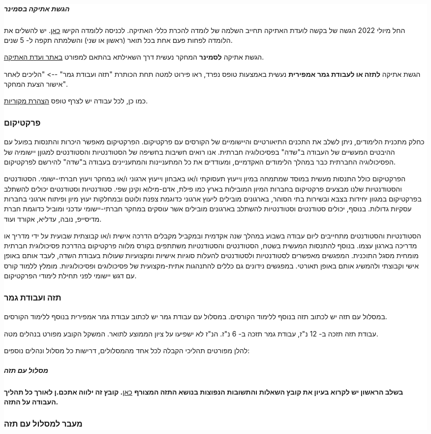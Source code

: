 ##### **הגשת אתיקה בסמינר**

החל מיולי 2022 הגשה של בקשה לועדת האתיקה תחייב השלמה של לומדה להכרת כללי האתיקה. לכניסה ללומדה הקישו [כאן](https://opal.openu.ac.il/course/view.php?id=46500). יש להשלים את הלומדה לפחות פעם אחת בכל תואר (ראשון או שני) והשלמתה תקפה ל- 5 שנים.

הגשת אתיקה **לסמינר** המחקר נעשית דרך השאילתא בהתאם למפורט [באתר ועדת האתיקה](https://opal.openu.ac.il/mod/combopage/view.php?id=5918144&from=nav).

הגשת אתיקה **לתזה או לעבודת גמר אמפירית** נעשית באמצעות טופס נפרד, ראו פירוט למטה תחת הכותרת "תזה ועבודת גמר" \--\> "הליכים לאחר אישור הצעת המחקר".

כמו כן, לכל עבודה יש לצרף טופס [הצהרת מקוריות](https://www.openu.ac.il/Lists/MediaServer_Documents/mekoriutMA.doc?_gl=1*1y11c0v*_ga*MTUzMTk2NTY3Ni4xNjg4NTU1MjE4*_ga_D925SY5X0Q*MTY4OTc3ODYzOS4yMC4xLjE2ODk3NzkyMjguMC4wLjA.). 

### פרקטיקום

כחלק מתכנית הלימודים, ניתן לשלב את התכנים התיאורטיים והיישומיים של הקורסים עם פרקטיקום. הפרקטיקום מאפשר היכרות והתנסות בפועל עם ההיבטים המעשיים של העבודה ב"שדה" בפסיכולוגיה חברתית. אנו רואים חשיבות בחשיפה של הסטודנטיות והסטודנטים למגוןן יישומיה של הפסיכולוגיה החברתית כבר במהלך הלימודים האקדמיים, ומעודדים את כל המתעניינות והמתעניינים בעבודה ב"שדה" להירשם לפרקטיקום.

הפרקטיקום כולל התנסות מעשית במוסד שמתמחה במיון וייעוץ תעסוקתי ו/או באבחון וייעוץ ארגוני ו/או במחקר ויעוץ חברתי-ישומי. הסטודנטים והסטודנטיות שלנו מבצעים פרקטיקום בחברות המיון המובילות בארץ כמו פילת, אדם-מילוא וקינן שפי. סטודנטיות וסטודנטים יכולים להשתלב בפרקטיקום במגוון יחידות בצבא ובשירות בתי הסוהר, בארגונים מובילים ליעוץ ארגוני כדוגמת צפנת ולוטם ובמחלקות יעוץ מיון ופיתוח ארגוני בחברות עסקיות גדולות. בנוסף, יכולים סטודנטים וסטודנטיות להשתלב בארגונים מובילים אשר עוסקים במחקר חברתי-יישומי עדכני ומוביל כדוגמת חברת מדיסייפ, נובה, עדליא, אקורד ועוד.

הסטודנטיות והסטודנטים מתחייבים ליום עבודה בשבוע במהלך שנה אקדמית ובמקביל מקבלים הדרכה אישית ו/או קבוצתית שבועית על ידי מדריך או מדריכה בארגון עצמו. בנוסף להתנסות המעשית בשטח, הסטודנטים והסטודנטיות משתתפים בקורס מלווה פרקטיקום בהדרכת פסיכולוגית חברתית מומחית מסגל התוכנית. המפגשים מאפשרים לסטודנטיות ולסטודנטים להעלות סוגיות אישיות ומקצועיות שעולות בעבודת השדה, לעבד אותם באופן אישי וקבוצתי ולהמשיג אותם באופן תאורטי. במפגשים נידונים גם כללים להתנהגות אתית-מקצועית של פסיכולוגים ופסיכולוגיות. מומלץ ללמוד קורס עם דגש יישומי לפני תחילת לימודי הפרקטיקום.

### תזה ועבודת גמר

במסלול עם תזה יש לכתוב תזה בנוסף ללימוד הקורסים. במסלול עם עבודת גמר יש לכתוב עבודת גמר אמפירית בנוסף ללימוד הקורסים.

עבודת תזה תזכה ב- 12 נ"ז, עבודת גמר תזכה ב- 6 נ"ז. הנ"ז לא ישפיעו על ציון הממוצע לתואר. המשקל הקובע מפורט בנהלים מטה.

להלן מפורטים תהליכי הקבלה לכל אחד מהמסלולים, דרישות כל מסלול ונהלים נוספים:

##### **מסלול עם תזה**

**בשלב הראשון יש לקרוא בעיון את קובץ השאלות והתשובות הנפוצות בנושא התזה המצורף** [כאן](https://www.openu.ac.il/Lists/MediaServer_Documents/%D7%A2%D7%91%D7%95%D7%93%D7%AA%20%D7%94%D7%AA%D7%96%D7%94%20%D7%91%D7%A4%D7%A1%D7%99%D7%9B%D7%95%D7%9C%D7%95%D7%92%D7%99%D7%94%20%D7%97%D7%91%D7%A8%D7%AA%D7%99%D7%AA%20FAQ%20-%20%D7%A2%D7%9D%20%D7%9C%D7%95%D7%96%20-%20%D7%A1%D7%95%D7%A4%D7%99.pdf)**. קובץ זה ילווה אתכם.ן לאורך כל תהליך העבודה על התזה.**

### מעבר למסלול עם תזה
